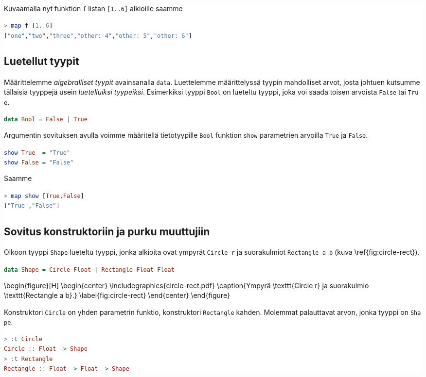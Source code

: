 Kuvaamalla nyt funktion `f` listan `[1..6]` alkioille saamme

```haskell
> map f [1..6]
["one","two","three","other: 4","other: 5","other: 6"]
```

## Luetellut tyypit

Määrittelemme *algebralliset tyypit* avainsanalla `data`. Luettelemme määrittelyssä tyypin mahdolliset arvot, josta johtuen kutsumme tällaisia tyyppejä usein *luetelluiksi tyypeiksi*. Esimerkiksi tyyppi `Bool` on lueteltu tyyppi, joka voi saada toisen arvoista `False` tai `True`.

```haskell
data Bool = False | True
```

Argumentin sovituksen avulla voimme määritellä tietotyypille `Bool` funktion `show` parametrien arvoilla `True` ja `False`.

```haskell
show True  = "True"
show False = "False"
```

Saamme

```haskell
> map show [True,False]
["True","False"]
```

## Sovitus konstruktoriin ja purku muuttujiin

Olkoon tyyppi `Shape` lueteltu tyyppi, jonka alkioita ovat ympyrät `Circle r` ja suorakulmiot `Rectangle a b` (kuva \ref{fig:circle-rect}). 

```haskell
data Shape = Circle Float | Rectangle Float Float
```

\begin{figure}[H]
\begin{center}
\includegraphics{circle-rect.pdf}
\caption{Ympyrä \texttt{Circle r} ja suorakulmio \texttt{Rectangle a b}.}
\label{fig:circle-rect}
\end{center}
\end{figure}

Konstruktori `Circle` on yhden parametrin funktio, konstruktori `Rectangle` kahden. Molemmat palauttavat arvon, jonka tyyppi on `Shape`.

```haskell
> :t Circle
Circle :: Float -> Shape
> :t Rectangle
Rectangle :: Float -> Float -> Shape
```
